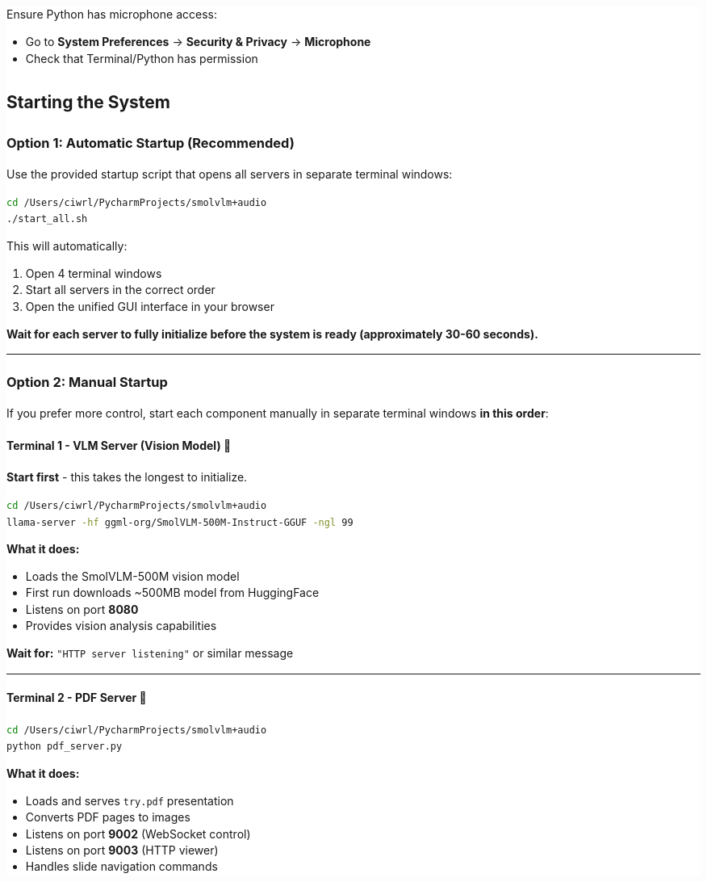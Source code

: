 Ensure Python has microphone access:
- Go to **System Preferences** → **Security & Privacy** → **Microphone**
- Check that Terminal/Python has permission

## Starting the System

### Option 1: Automatic Startup (Recommended)

Use the provided startup script that opens all servers in separate terminal windows:

```bash
cd /Users/ciwrl/PycharmProjects/smolvlm+audio
./start_all.sh
```

This will automatically:
1. Open 4 terminal windows
2. Start all servers in the correct order
3. Open the unified GUI interface in your browser

**Wait for each server to fully initialize before the system is ready (approximately 30-60 seconds).**

---

### Option 2: Manual Startup

If you prefer more control, start each component manually in separate terminal windows **in this order**:

#### Terminal 1 - VLM Server (Vision Model) 🎥

**Start first** - this takes the longest to initialize.

```bash
cd /Users/ciwrl/PycharmProjects/smolvlm+audio
llama-server -hf ggml-org/SmolVLM-500M-Instruct-GGUF -ngl 99
```

**What it does:**
- Loads the SmolVLM-500M vision model
- First run downloads ~500MB model from HuggingFace
- Listens on port **8080**
- Provides vision analysis capabilities

**Wait for:** `"HTTP server listening"` or similar message

---

#### Terminal 2 - PDF Server 📄

```bash
cd /Users/ciwrl/PycharmProjects/smolvlm+audio
python pdf_server.py
```

**What it does:**
- Loads and serves `try.pdf` presentation
- Converts PDF pages to images
- Listens on port **9002** (WebSocket control)
- Listens on port **9003** (HTTP viewer)
- Handles slide navigation commands
